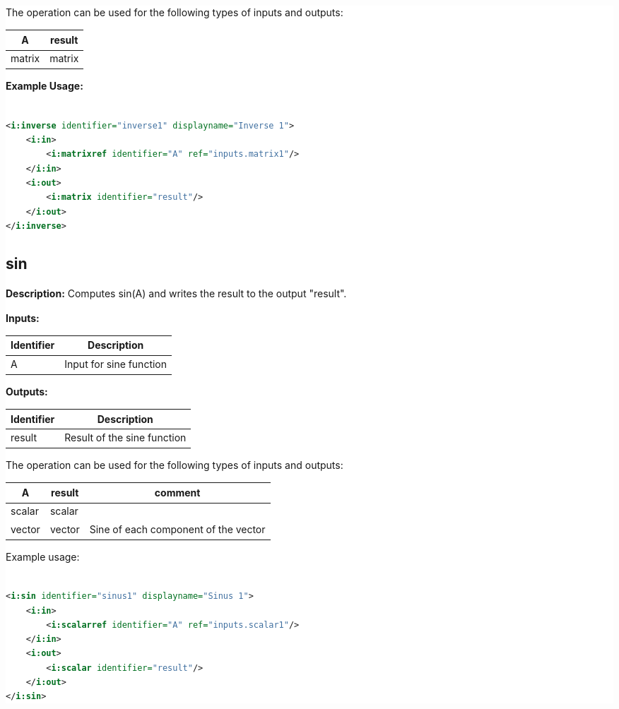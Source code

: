 The operation can be used for the following types of inputs and outputs:

| A   | result   |
|-----|----------|
| matrix   | matrix   |

**Example Usage:**

```xml

<i:inverse identifier="inverse1" displayname="Inverse 1">
    <i:in>
        <i:matrixref identifier="A" ref="inputs.matrix1"/>
    </i:in>
    <i:out>
        <i:matrix identifier="result"/>
    </i:out>
</i:inverse>

```

## sin

**Description:** Computes sin(A) and writes the result to the output "result".

**Inputs:**

| Identifier  | Description                        |
|-------------|------------------------------------|
| A           | Input for sine function            |

**Outputs:**

| Identifier  | Description                        |
|-------------|------------------------------------|
| result      | Result of the sine function        |

The operation can be used for the following types of inputs and outputs:

| A       | result  | comment |
|---------|---------|---------|
| scalar  | scalar  |         |
| vector  | vector  | Sine of each component of the vector |

Example usage:

```xml

<i:sin identifier="sinus1" displayname="Sinus 1">
    <i:in>
        <i:scalarref identifier="A" ref="inputs.scalar1"/>
    </i:in>
    <i:out>
        <i:scalar identifier="result"/>
    </i:out>
</i:sin>

```
